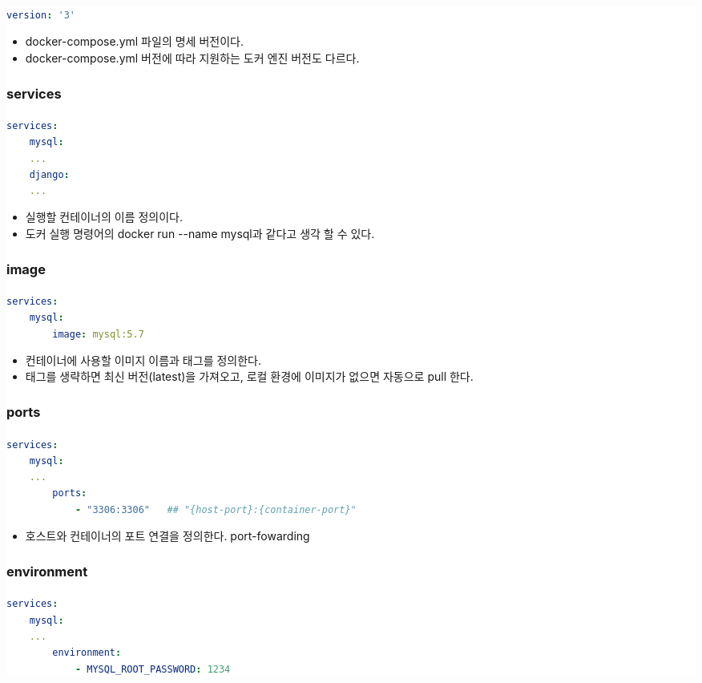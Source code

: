 ```yaml
version: '3'
```

- docker-compose.yml 파일의 명세 버전이다.
- docker-compose.yml 버전에 따라 지원하는 도커 엔진 버전도 다르다.



### services

```yaml
services:
	mysql:
	...
	django:
	...
```

- 실행할 컨테이너의 이름 정의이다.
- 도커 실행 명령어의 docker run --name mysql과 같다고 생각 할 수 있다.

### 

### image

```yaml
services:
	mysql:
		image: mysql:5.7
```

- 컨테이너에 사용할 이미지 이름과 태그를 정의한다.
- 태그를 생략하면 최신 버전(latest)을 가져오고, 로컬 환경에 이미지가 없으면 자동으로 pull 한다.

### 

### ports

```yaml
services:
	mysql:
	...
		ports: 
			- "3306:3306"	## "{host-port}:{container-port}"
```

- 호스트와 컨테이너의 포트 연결을 정의한다. port-fowarding

### 

### environment

```yaml
services:
	mysql:
	...
		environment: 
			- MYSQL_ROOT_PASSWORD: 1234
```
